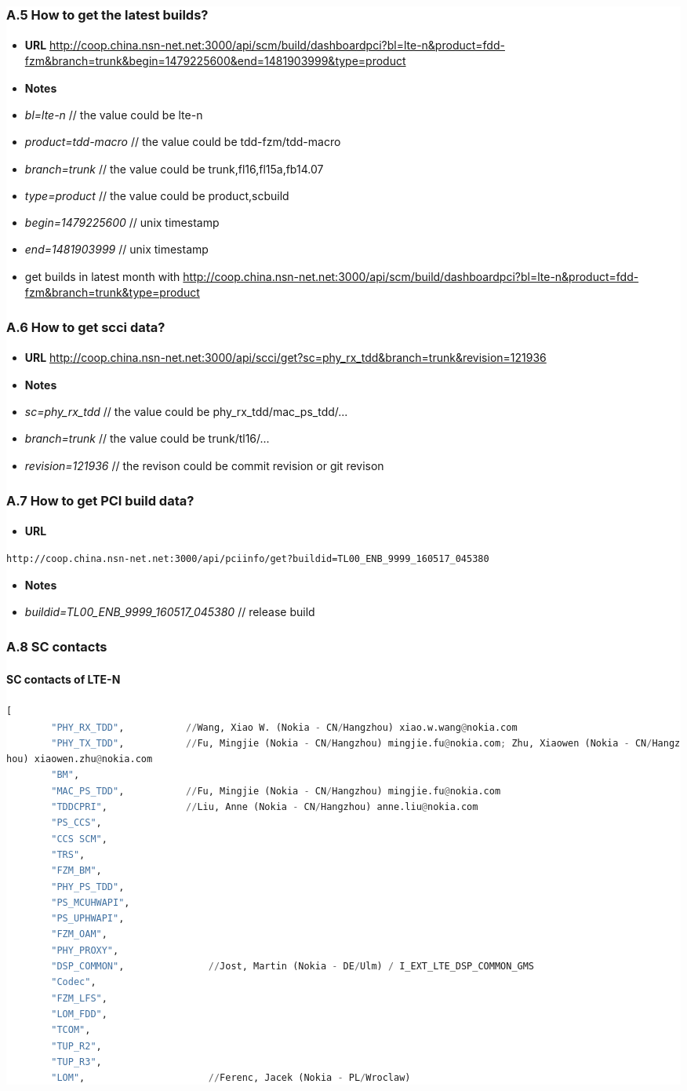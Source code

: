 ### A.5 How to get the latest builds?
<a name="link_a5" id="link_a5"></a>
- **URL**  http://coop.china.nsn-net.net:3000/api/scm/build/dashboardpci?bl=lte-n&product=fdd-fzm&branch=trunk&begin=1479225600&end=1481903999&type=product

- **Notes**

- *bl=lte-n*  // the value could  be lte-n
- *product=tdd-macro*  // the value could  be tdd-fzm/tdd-macro
- *branch=trunk*  // the value could  be trunk,fl16,fl15a,fb14.07
- *type=product*  // the value could be product,scbuild
- *begin=1479225600* // unix timestamp
- *end=1481903999* // unix timestamp
- get builds in latest month with http://coop.china.nsn-net.net:3000/api/scm/build/dashboardpci?bl=lte-n&product=fdd-fzm&branch=trunk&type=product

### A.6 How to get scci data?
<a name="link_a6" id="link_a6"></a>
- **URL**
http://coop.china.nsn-net.net:3000/api/scci/get?sc=phy_rx_tdd&branch=trunk&revision=121936

- **Notes**

- *sc=phy_rx_tdd*  // the value could  be phy_rx_tdd/mac_ps_tdd/...
- *branch=trunk*  // the value could  be trunk/tl16/...
- *revision=121936*  // the revison could be commit revision or git revison

### A.7 How to get PCI build data?
<a name="link_a7" id="link_a7"></a>
- **URL**
```
http://coop.china.nsn-net.net:3000/api/pciinfo/get?buildid=TL00_ENB_9999_160517_045380
```
- **Notes**

- *buildid=TL00_ENB_9999_160517_045380*  // release build

### A.8 SC contacts
<a name="link_a8" id="link_a8"></a>
#### SC contacts of LTE-N
```python
[
        "PHY_RX_TDD",           //Wang, Xiao W. (Nokia - CN/Hangzhou) xiao.w.wang@nokia.com
        "PHY_TX_TDD",           //Fu, Mingjie (Nokia - CN/Hangzhou) mingjie.fu@nokia.com; Zhu, Xiaowen (Nokia - CN/Hangzhou) xiaowen.zhu@nokia.com
        "BM",  
        "MAC_PS_TDD",           //Fu, Mingjie (Nokia - CN/Hangzhou) mingjie.fu@nokia.com
        "TDDCPRI",              //Liu, Anne (Nokia - CN/Hangzhou) anne.liu@nokia.com
        "PS_CCS",
        "CCS SCM",
        "TRS",
        "FZM_BM",
        "PHY_PS_TDD",
        "PS_MCUHWAPI",
        "PS_UPHWAPI",
        "FZM_OAM",
        "PHY_PROXY",
        "DSP_COMMON",               //Jost, Martin (Nokia - DE/Ulm) / I_EXT_LTE_DSP_COMMON_GMS
        "Codec",
        "FZM_LFS",
        "LOM_FDD",
        "TCOM",
        "TUP_R2",
        "TUP_R3",
        "LOM",                      //Ferenc, Jacek (Nokia - PL/Wroclaw)
```